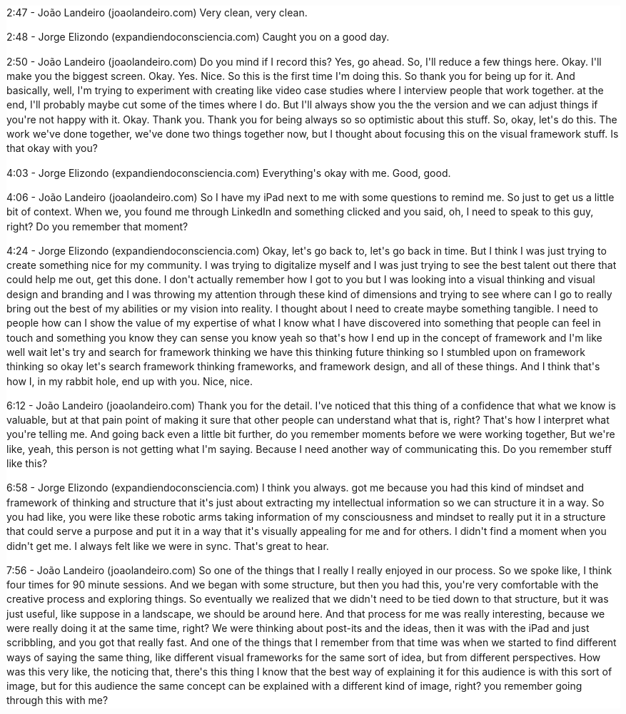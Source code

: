 2:47 - João Landeiro (joaolandeiro.com)
  Very clean, very clean.

2:48 - Jorge Elizondo (expandiendoconsciencia.com)
  Caught you on a good day.

2:50 - João Landeiro (joaolandeiro.com)
  Do you mind if I record this? Yes, go ahead. So, I'll reduce a few things here. Okay. I'll make you the biggest screen.  Okay. Yes. Nice. So this is the first time I'm doing this. So thank you for being up for it.  And basically, well, I'm trying to experiment with creating like video case studies where I interview people that work together.  at the end, I'll probably maybe cut some of the times where I do. But I'll always show you the the version and we can adjust things if you're not happy with it.  Okay. Thank you. Thank you for being always so so optimistic about this stuff. So, okay, let's do this. The work we've done together, we've done two things together now, but I thought about focusing this  on the visual framework stuff. Is that okay with you?

4:03 - Jorge Elizondo (expandiendoconsciencia.com)
  Everything's okay with me. Good, good.

4:06 - João Landeiro (joaolandeiro.com)
  So I have my iPad next to me with some questions to remind me. So just to get us a little bit of context.  When we, you found me through LinkedIn and something clicked and you said, oh, I need to speak to this guy, right?  Do you remember that moment?

4:24 - Jorge Elizondo (expandiendoconsciencia.com)
  Okay, let's go back to, let's go back in time. But I think I was just trying to create something nice for my community.  I was trying to digitalize myself and I was just trying to see the best talent out there that could help me out, get this done.  I don't actually remember how I got to you but I was looking into a visual thinking and visual design and branding and I was throwing my attention through these kind of dimensions and trying to see where can I go to really bring out the best of my abilities or my vision into reality.  I thought about I need to create maybe something tangible. I need to people how can I show the value of my expertise of what I know what I have discovered into something that people can feel in touch and something you know they can sense you know yeah so that's how I end up in the concept of framework and I'm like well wait let's try and search for framework thinking we have this thinking future thinking so I stumbled upon on framework thinking so okay let's search framework thinking  frameworks, and framework design, and all of these things. And I think that's how I, in my rabbit hole, end up with you.  Nice, nice.

6:12 - João Landeiro (joaolandeiro.com)
  Thank you for the detail. I've noticed that this thing of a confidence that what we know is valuable, but at that pain point of making it sure that other people can understand what that is, right?  That's how I interpret what you're telling me. And going back even a little bit further, do you remember moments before we were working together, But we're like, yeah, this person is not getting what I'm saying.  Because I need another way of communicating this. Do you remember stuff like this?

6:58 - Jorge Elizondo (expandiendoconsciencia.com)
  I think you always. got me because you had this kind of mindset and framework of thinking and structure that it's just about extracting my intellectual information so we can structure it in a way.  So you had like, you were like these robotic arms taking information of my consciousness and mindset to really put it in a structure that could serve a purpose and put it in a way that it's visually appealing for me and for others.  I didn't find a moment when you didn't get me. I always felt like we were in sync. That's great to hear.

7:56 - João Landeiro (joaolandeiro.com)
  So one of the things that I really I really enjoyed in our process. So we spoke like, I think four times for 90 minute sessions.  And we began with some structure, but then you had this, you're very comfortable with the creative process and exploring things.  So eventually we realized that we didn't need to be tied down to that structure, but it was just useful, like suppose in a landscape, we should be around here.  And that process for me was really interesting, because we were really doing it at the same time, right? We were thinking about post-its and the ideas, then it was with the iPad and just scribbling, and you got that really fast.  And one of the things that I remember from that time was when we started to find different ways of saying the same thing, like different visual frameworks for the same sort of idea, but from different perspectives.  How was this very like, the noticing that, there's this thing I know that the best way of explaining it for this audience is with this sort of image, but for this audience the same concept can be explained with a different kind of image, right?  you remember going through this with me?
